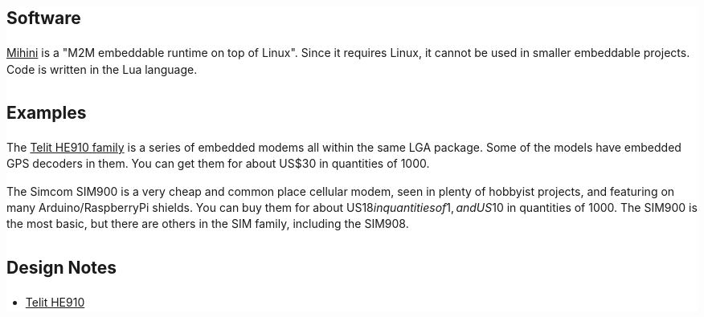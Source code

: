 ## Software

[Mihini](http://www.eclipse.org/mihini/) is a "M2M embeddable runtime on top of Linux". Since it requires Linux, it cannot be used in smaller embeddable projects. Code is written in the Lua language.

## Examples

The [Telit HE910 family](http://www.telit.com/en/products/umts-hsdpa.php?p_ac=show&p=108) is a series of embedded modems all within the same LGA package. Some of the models have embedded GPS decoders in them. You can get them for about US$30 in quantities of 1000.

The Simcom SIM900 is a very cheap and common place cellular modem, seen in plenty of hobbyist projects, and featuring on many Arduino/RaspberryPi shields. You can buy them for about US$18 in quantities of 1, and US$10 in quantities of 1000. The SIM900 is the most basic, but there are others in the SIM family, including the SIM908.

## Design Notes

* [Telit HE910](/electronics/components/cellular-modems/he910-design-notes)
